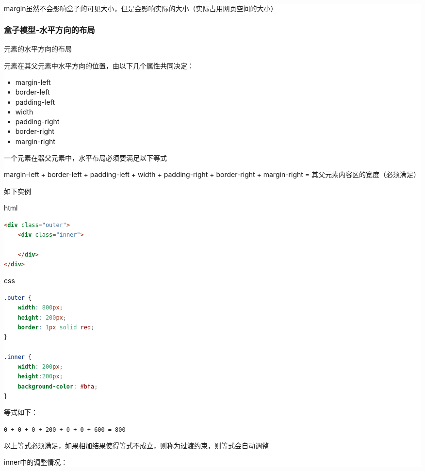 margin虽然不会影响盒子的可见大小，但是会影响实际的大小（实际占用网页空间的大小）

### 盒子模型-水平方向的布局

元素的水平方向的布局

元素在其父元素中水平方向的位置，由以下几个属性共同决定：

- margin-left
- border-left
- padding-left
- width
- padding-right
- border-right
- margin-right

一个元素在器父元素中，水平布局必须要满足以下等式

margin-left + border-left + padding-left + width + padding-right + border-right + margin-right = 其父元素内容区的宽度（必须满足）

如下实例

html

```html
<div class="outer">
    <div class="inner">
        
    </div>
</div>
```

css

```css
.outer {
    width: 800px;
    height: 200px;
    border: 1px solid red;
}

.inner {
    width: 200px;
    height:200px;
    background-color: #bfa;
}
```

等式如下：

```
0 + 0 + 0 + 200 + 0 + 0 + 600 = 800
```

以上等式必须满足，如果相加结果使得等式不成立，则称为过渡约束，则等式会自动调整

inner中的调整情况：
